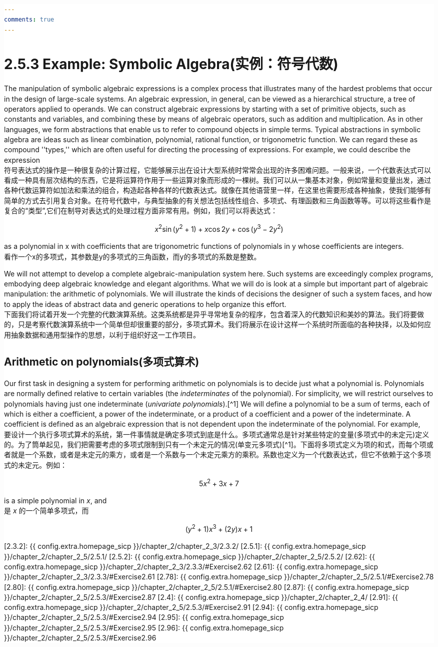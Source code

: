 ```yaml
---
comments: true
---
```


# 2.5.3  Example: Symbolic Algebra(实例：符号代数)
The manipulation of symbolic algebraic expressions is a complex process that illustrates many of the hardest problems that occur in the design of large-scale systems. An algebraic expression, in general, can be viewed as a hierarchical structure, a tree of operators applied to operands. We can construct algebraic expressions by starting with a set of primitive objects, such as constants and variables, and combining these by means of algebraic operators, such as addition and multiplication. As in other languages, we form abstractions that enable us to refer to compound objects in simple terms. Typical abstractions in symbolic algebra are ideas such as linear combination, polynomial, rational function, or trigonometric function. We can regard these as compound ''types,'' which are often useful for directing the processing of expressions. For example, we could describe the expression<br />
符号表达式的操作是一种很复杂的计算过程，它能够展示出在设计大型系统时常常会出现的许多困难问题。一般来说，一个代数表达式可以看成一种具有层次结构的东西，它是将运算符作用于一些运算对象而形成的一棵树。我们可以从一集基本对象，例如常量和变量出发，通过各种代数运算符如加法和乘法的组合，构造起各种各样的代数表达式。就像在其他语营里一样，在这里也需要形成各种抽象，使我们能够有简单的方式去引用复合对象。在符号代数中，与典型抽象的有关想法包括线性组合、多项式、有理函数和三角函数等等。可以将这些看作是复合的“类型”,它们在制导对表达式的处理过程方面非常有用。例如，我们可以将表达式：

$$ x^2 \sin (y^2 + 1) + x \cos 2y + \cos(y^3 - 2y^2) $$

as a polynomial in x with coefficients that are trigonometric functions of polynomials in y whose coefficients are integers.<br />
看作一个x的多项式，其参数是y的多项式的三角函数，而y的多项式的系数是整数。

We will not attempt to develop a complete algebraic-manipulation system here. Such systems are exceedingly complex programs, embodying deep algebraic knowledge and elegant algorithms. What we will do is look at a simple but important part of algebraic manipulation: the arithmetic of polynomials. We will illustrate the kinds of decisions the designer of such a system faces, and how to apply the ideas of abstract data and generic operations to help organize this effort.<br />
下面我们将试着开发一个完整的代数演算系统。这类系统都是异乎寻常地复杂的程序，包含着深入的代数知识和美妙的算法。我们将要做的，只是考察代数演算系统中一个简单但却很重要的部分，多项式算术。我们将展示在设计这样一个系统时所面临的各种抉择，以及如何应用抽象数据和通用型操作的思想，以利于组织好这一工作项目。

## Arithmetic on polynomials(多项式算术)
Our first task in designing a system for performing arithmetic on polynomials is to decide just what a polynomial is. Polynomials are normally defined relative to certain variables (the *indeterminates* of the polynomial). For simplicity, we will restrict ourselves to polynomials having just one indeterminate (*univariate polynomials*).[^1] We will define a polynomial to be a sum of terms, each of which is either a coefficient, a power of the indeterminate, or a product of a coefficient and a power of the indeterminate. A coefficient is defined as an algebraic expression that is not dependent upon the indeterminate of the polynomial. For example,<br />
要设计一个执行多项式算术的系统，第一件事情就是确定多项式到底是什么。多项式通常总是针对某些特定的变量(多项式中的未定元)定义的。为了筒单起见，我们把需要考虑的多项式限制到只有一个未定元的情况(单变元多项式)[^1]。下面将多项式定义为项的和式，而每个项或者就是一个系数，或者是未定元的乘方，或者是一个系数与一个未定元乘方的乘积。系数也定义为一个代数表达式，但它不依赖于这个多项式的未定元。例如：

$$ 5x^2 + 3x + 7 $$

is a simple polynomial in ${x}$, and<br />
是 ${x}$ 的一个简单多项式，而

$$ (y^2 + 1)x^3 + (2y)x + 1 $$


[2.3.2]: {{ config.extra.homepage_sicp }}/chapter_2/chapter_2_3/2.3.2/
[2.5.1]: {{ config.extra.homepage_sicp }}/chapter_2/chapter_2_5/2.5.1/
[2.5.2]: {{ config.extra.homepage_sicp }}/chapter_2/chapter_2_5/2.5.2/
[2.62]: {{ config.extra.homepage_sicp }}/chapter_2/chapter_2_3/2.3.3/#Exercise2.62
[2.61]: {{ config.extra.homepage_sicp }}/chapter_2/chapter_2_3/2.3.3/#Exercise2.61
[2.78]: {{ config.extra.homepage_sicp }}/chapter_2/chapter_2_5/2.5.1/#Exercise2.78
[2.80]: {{ config.extra.homepage_sicp }}/chapter_2/chapter_2_5/2.5.1/#Exercise2.80
[2.87]: {{ config.extra.homepage_sicp }}/chapter_2/chapter_2_5/2.5.3/#Exercise2.87
[2.4]: {{ config.extra.homepage_sicp }}/chapter_2/chapter_2_4/
[2.91]: {{ config.extra.homepage_sicp }}/chapter_2/chapter_2_5/2.5.3/#Exercise2.91
[2.94]: {{ config.extra.homepage_sicp }}/chapter_2/chapter_2_5/2.5.3/#Exercise2.94
[2.95]: {{ config.extra.homepage_sicp }}/chapter_2/chapter_2_5/2.5.3/#Exercise2.95
[2.96]: {{ config.extra.homepage_sicp }}/chapter_2/chapter_2_5/2.5.3/#Exercise2.96